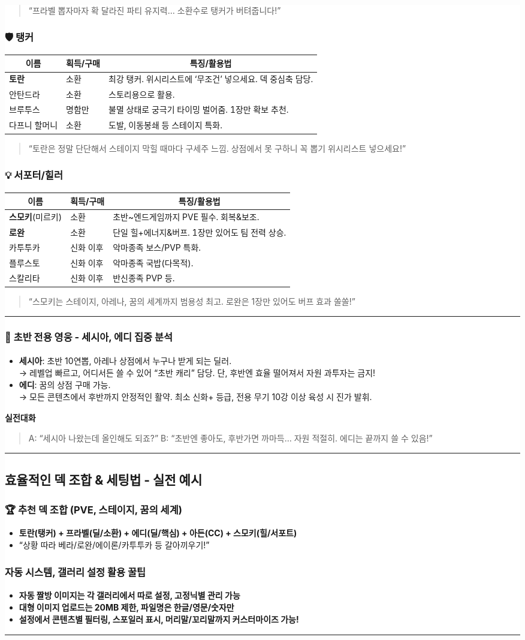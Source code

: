 > “프라벨 뽑자마자 확 달라진 파티 유지력… 소환수로 탱커가 버텨줍니다!”

### 🛡️ **탱커**
| 이름      | 획득/구매 | 특징/활용법 |
|-----------|-----------|-------------|
| **토란**   | 소환      | 최강 탱커. 위시리스트에 ‘무조건’ 넣으세요. 덱 중심축 담당. |
| 안탄드라   | 소환      | 스토리용으로 활용. |
| 브루투스   | 명함만    | 불멸 상태로 궁극기 타이밍 벌어줌. 1장만 확보 추천. |
| 다프니 할머니| 소환    | 도발, 이동봉쇄 등 스테이지 특화. |

> “토란은 정말 단단해서 스테이지 막힐 때마다 구세주 느낌. 상점에서 못 구하니 꼭 뽑기 위시리스트 넣으세요!”

### 💡 **서포터/힐러**
| 이름      | 획득/구매 | 특징/활용법 |
|-----------|-----------|-------------|
| **스모키**(미르키) | 소환 | 초반~엔드게임까지 PVE 필수. 회복&보조. |
| **로완** | 소환      | 단일 힐+에너지&버프. 1장만 있어도 팀 전력 상승. |
| 카투투카 | 신화 이후 | 악마종족 보스/PVP 특화. |
| 플루스토 | 신화 이후 | 악마종족 국밥(다목적). |
| 스칼리타 | 신화 이후 | 반신종족 PVP 등. |

> “스모키는 스테이지, 아레나, 꿈의 세계까지 범용성 최고. 로완은 1장만 있어도 버프 효과 쏠쏠!”

---

### 🌟 **초반 전용 영웅 - 세시아, 에디 집중 분석**

- **세시아**: 초반 10연뽑, 아레나 상점에서 누구나 받게 되는 딜러.  
  → 레벨업 빠르고, 어디서든 쓸 수 있어 “초반 캐리” 담당. 단, 후반엔 효율 떨어져서 자원 과투자는 금지!
- **에디**: 꿈의 상점 구매 가능.  
  → 모든 콘텐츠에서 후반까지 안정적인 활약. 최소 신화+ 등급, 전용 무기 10강 이상 육성 시 진가 발휘.

**실전대화**
> A: “세시아 나왔는데 올인해도 되죠?”
> B: “초반엔 좋아도, 후반가면 까마득… 자원 적절히. 에디는 끝까지 쓸 수 있음!”

---

## 효율적인 덱 조합 & 세팅법 - 실전 예시

### 🏆 **추천 덱 조합 (PVE, 스테이지, 꿈의 세계)**
- **토란(탱커) + 프라벨(딜/소환) + 에디(딜/핵심) + 아든(CC) + 스모키(힐/서포트)**
- “상황 따라 베라/로완/에이론/카투투카 등 갈아끼우기!”

### **자동 시스템, 갤러리 설정 활용 꿀팁**
- **자동 짤방 이미지는 각 갤러리에서 따로 설정, 고정닉별 관리 가능**
- **대형 이미지 업로드는 20MB 제한, 파일명은 한글/영문/숫자만**
- **설정에서 콘텐츠별 필터링, 스포일러 표시, 머리말/꼬리말까지 커스터마이즈 가능!**

---